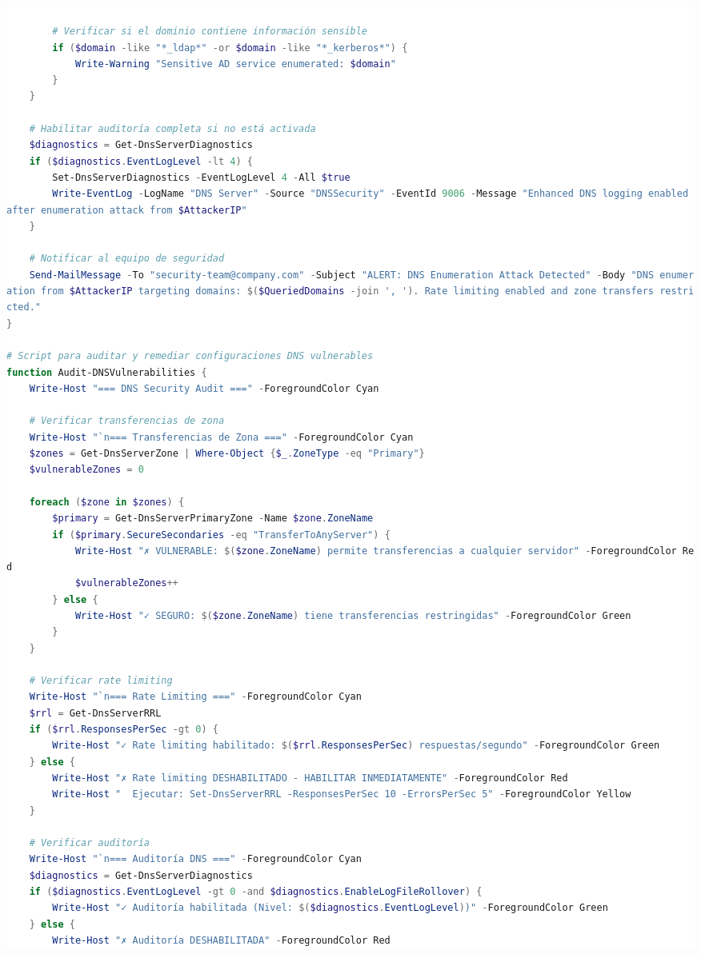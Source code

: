 ```powershell
        
        # Verificar si el dominio contiene información sensible
        if ($domain -like "*_ldap*" -or $domain -like "*_kerberos*") {
            Write-Warning "Sensitive AD service enumerated: $domain"
        }
    }
    
    # Habilitar auditoría completa si no está activada
    $diagnostics = Get-DnsServerDiagnostics
    if ($diagnostics.EventLogLevel -lt 4) {
        Set-DnsServerDiagnostics -EventLogLevel 4 -All $true
        Write-EventLog -LogName "DNS Server" -Source "DNSSecurity" -EventId 9006 -Message "Enhanced DNS logging enabled after enumeration attack from $AttackerIP"
    }
    
    # Notificar al equipo de seguridad
    Send-MailMessage -To "security-team@company.com" -Subject "ALERT: DNS Enumeration Attack Detected" -Body "DNS enumeration from $AttackerIP targeting domains: $($QueriedDomains -join ', '). Rate limiting enabled and zone transfers restricted."
}

# Script para auditar y remediar configuraciones DNS vulnerables
function Audit-DNSVulnerabilities {
    Write-Host "=== DNS Security Audit ===" -ForegroundColor Cyan
    
    # Verificar transferencias de zona
    Write-Host "`n=== Transferencias de Zona ===" -ForegroundColor Cyan
    $zones = Get-DnsServerZone | Where-Object {$_.ZoneType -eq "Primary"}
    $vulnerableZones = 0
    
    foreach ($zone in $zones) {
        $primary = Get-DnsServerPrimaryZone -Name $zone.ZoneName
        if ($primary.SecureSecondaries -eq "TransferToAnyServer") {
            Write-Host "✗ VULNERABLE: $($zone.ZoneName) permite transferencias a cualquier servidor" -ForegroundColor Red
            $vulnerableZones++
        } else {
            Write-Host "✓ SEGURO: $($zone.ZoneName) tiene transferencias restringidas" -ForegroundColor Green
        }
    }
    
    # Verificar rate limiting
    Write-Host "`n=== Rate Limiting ===" -ForegroundColor Cyan
    $rrl = Get-DnsServerRRL
    if ($rrl.ResponsesPerSec -gt 0) {
        Write-Host "✓ Rate limiting habilitado: $($rrl.ResponsesPerSec) respuestas/segundo" -ForegroundColor Green
    } else {
        Write-Host "✗ Rate limiting DESHABILITADO - HABILITAR INMEDIATAMENTE" -ForegroundColor Red
        Write-Host "  Ejecutar: Set-DnsServerRRL -ResponsesPerSec 10 -ErrorsPerSec 5" -ForegroundColor Yellow
    }
    
    # Verificar auditoría
    Write-Host "`n=== Auditoría DNS ===" -ForegroundColor Cyan
    $diagnostics = Get-DnsServerDiagnostics
    if ($diagnostics.EventLogLevel -gt 0 -and $diagnostics.EnableLogFileRollover) {
        Write-Host "✓ Auditoría habilitada (Nivel: $($diagnostics.EventLogLevel))" -ForegroundColor Green
    } else {
        Write-Host "✗ Auditoría DESHABILITADA" -ForegroundColor Red
```